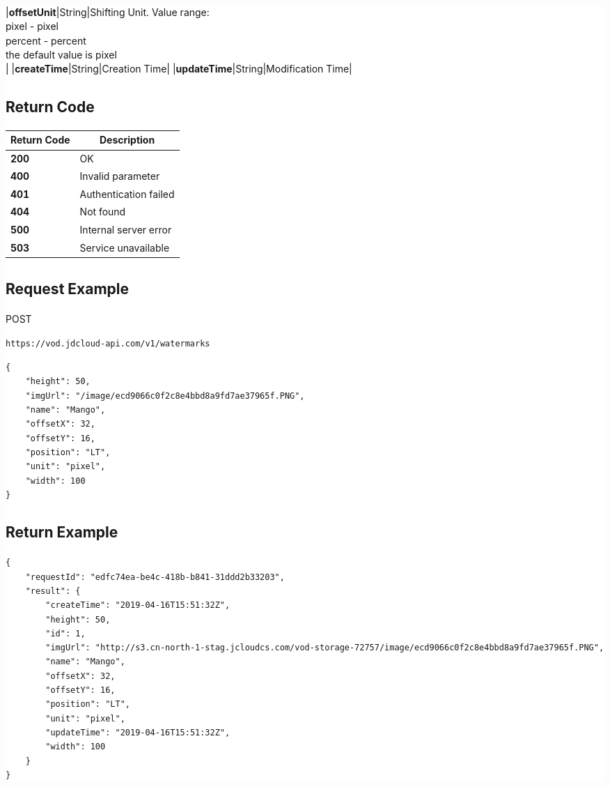 |**offsetUnit**|String|Shifting Unit. Value range: <br>  pixel - pixel<br>  percent - percent<br>the default value is pixel<br>|
|**createTime**|String|Creation Time|
|**updateTime**|String|Modification Time|

## Return Code
|Return Code|Description|
|---|---|
|**200**|OK|
|**400**|Invalid parameter|
|**401**|Authentication failed|
|**404**|Not found|
|**500**|Internal server error|
|**503**|Service unavailable|

## Request Example
POST
```
https://vod.jdcloud-api.com/v1/watermarks

```
```
{
    "height": 50, 
    "imgUrl": "/image/ecd9066c0f2c8e4bbd8a9fd7ae37965f.PNG", 
    "name": "Mango", 
    "offsetX": 32, 
    "offsetY": 16, 
    "position": "LT", 
    "unit": "pixel", 
    "width": 100
}
```

## Return Example
```
{
    "requestId": "edfc74ea-be4c-418b-b841-31ddd2b33203", 
    "result": {
        "createTime": "2019-04-16T15:51:32Z", 
        "height": 50, 
        "id": 1, 
        "imgUrl": "http://s3.cn-north-1-stag.jcloudcs.com/vod-storage-72757/image/ecd9066c0f2c8e4bbd8a9fd7ae37965f.PNG", 
        "name": "Mango", 
        "offsetX": 32, 
        "offsetY": 16, 
        "position": "LT", 
        "unit": "pixel", 
        "updateTime": "2019-04-16T15:51:32Z", 
        "width": 100
    }
}
```
